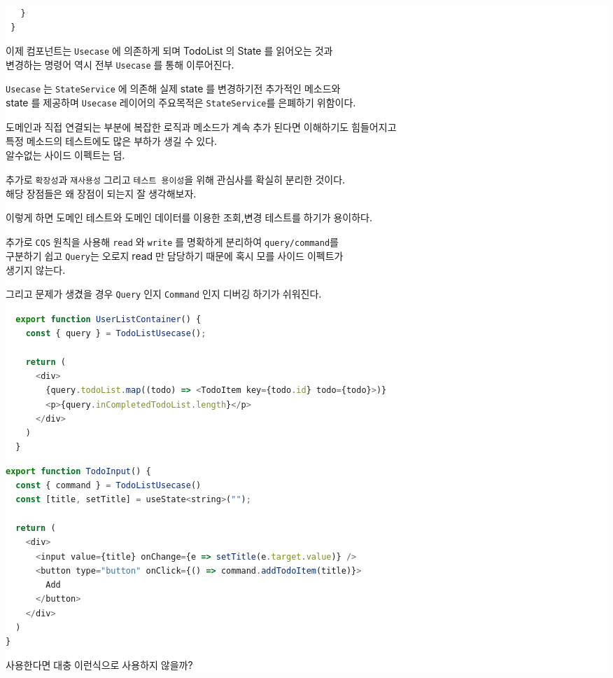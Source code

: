 ```javascript
   }
 }
```

이제 컴포넌트는 `Usecase` 에 의존하게 되며 TodoList 의 State 를 읽어오는 것과  
변경하는 명령어 역시 전부 `Usecase` 를 통해 이루어진다.

`Usecase` 는 `StateService` 에 의존해 실제 state 를 변경하기전 추가적인 메소드와  
state 를 제공하며 `Usecase` 레이어의 주요목적은 `StateService`를 은폐하기 위함이다.

도메인과 직접 연결되는 부분에 복잡한 로직과 메소드가 계속 추가 된다면 이해하기도 힘들어지고  
특정 메소드의 테스트에도 많은 부하가 생길 수 있다.  
알수없는 사이드 이펙트는 덤.

추가로 `확장성`과 `재사용성` 그리고 `테스트 용이성`을 위해 관심사를 확실히 분리한 것이다.  
해당 장점들은 왜 장점이 되는지 잘 생각해보자.

이렇게 하면 도메인 테스트와 도메인 데이터를 이용한 조회,변경 테스트를 하기가 용이하다.

추가로 `CQS` 원칙을 사용해 `read` 와 `write` 를 명확하게 분리하여 `query/command`를  
구분하기 쉽고 `Query`는 오로지 read 만 담당하기 때문에 혹시 모를 사이드 이펙트가  
생기지 않는다.

그리고 문제가 생겼을 경우 `Query` 인지 `Command` 인지 디버깅 하기가 쉬워진다.

```javascript
  export function UserListContainer() {
    const { query } = TodoListUsecase();

    return (
      <div>
        {query.todoList.map((todo) => <TodoItem key={todo.id} todo={todo}>)}
        <p>{query.inCompletedTodoList.length}</p>
      </div>
    )
  }
```

```javascript
export function TodoInput() {
  const { command } = TodoListUsecase()
  const [title, setTitle] = useState<string>("");

  return (
    <div>
      <input value={title} onChange={e => setTitle(e.target.value)} />
      <button type="button" onClick={() => command.addTodoItem(title)}>
        Add
      </button>
    </div>
  )
}
```

사용한다면 대충 이런식으로 사용하지 않을까?
